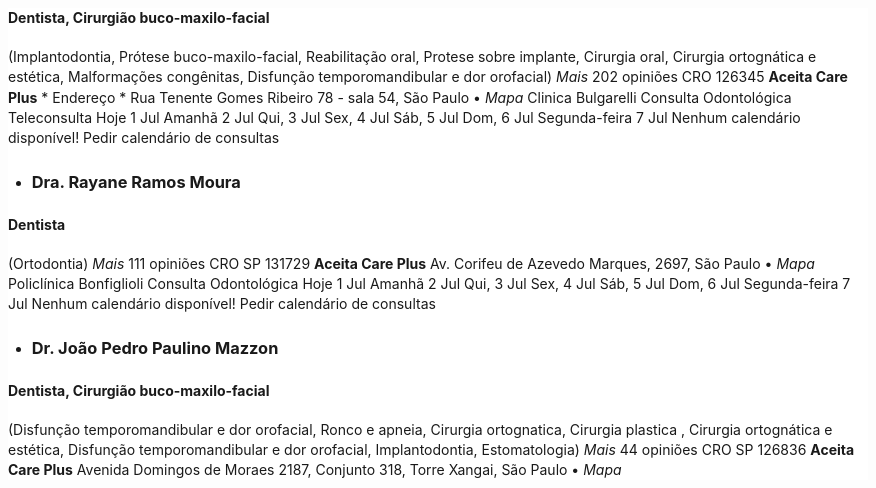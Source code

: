 #### Dentista, Cirurgião buco-maxilo-facial
(Implantodontia, Prótese buco-maxilo-facial, Reabilitação oral, Protese sobre implante, Cirurgia oral, Cirurgia ortognática e estética, Malformações congênitas, Disfunção temporomandibular e dor orofacial)  _Mais_
202 opiniões 
CRO 126345 
**Aceita Care Plus**
    * Endereço 
    * Rua Tenente Gomes Ribeiro 78 - sala 54, São Paulo • _Mapa_
Clinica Bulgarelli 
Consulta Odontológica 
Teleconsulta 
Hoje 
1 Jul 
Amanhã 
2 Jul 
Qui, 
3 Jul 
Sex, 
4 Jul 
Sáb, 
5 Jul 
Dom, 
6 Jul 
Segunda-feira 
7 Jul 
Nenhum calendário disponível! 
Pedir calendário de consultas 
  * ###  Dra. Rayane Ramos Moura 
#### Dentista
(Ortodontia)  _Mais_
111 opiniões 
CRO SP 131729 
**Aceita Care Plus**
Av. Corifeu de Azevedo Marques, 2697, São Paulo • _Mapa_
Policlínica Bonfiglioli 
Consulta Odontológica 
Hoje 
1 Jul 
Amanhã 
2 Jul 
Qui, 
3 Jul 
Sex, 
4 Jul 
Sáb, 
5 Jul 
Dom, 
6 Jul 
Segunda-feira 
7 Jul 
Nenhum calendário disponível! 
Pedir calendário de consultas 
  * ###  Dr. João Pedro Paulino Mazzon 
#### Dentista, Cirurgião buco-maxilo-facial
(Disfunção temporomandibular e dor orofacial, Ronco e apneia, Cirurgia ortognatica, Cirurgia plastica , Cirurgia ortognática e estética, Disfunção temporomandibular e dor orofacial, Implantodontia, Estomatologia)  _Mais_
44 opiniões 
CRO SP 126836 
**Aceita Care Plus**
Avenida Domingos de Moraes 2187, Conjunto 318, Torre Xangai, São Paulo • _Mapa_